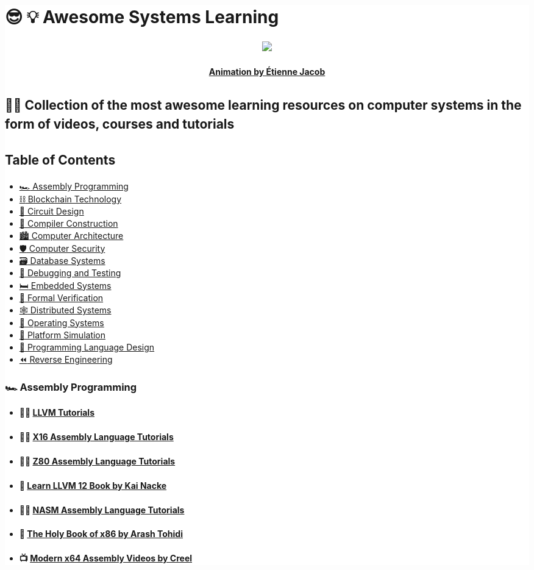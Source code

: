 # :sunglasses: :bulb: **Awesome Systems Learning**

<p align="center">
    <img src="https://bleuje.github.io/gifset/2018/gifs/2018_45_hexagonpath.gif">
</p>

<h4 align="center">
    <p><a href="https://twitter.com/etiennejcb/">Animation by Étienne Jacob</a></p>
</h4>

## :man_student: Collection of the most awesome learning resources on computer systems in the form of videos, courses and tutorials

## Table of Contents

- [:racing_car: Assembly Programming](#racing_car-assembly-programming)
- [:chains: Blockchain Technology](#chains-blockchain-technology)
- [:robot: Circuit Design](#robot-circuit-design)
- [:dragon_face: Compiler Construction](#dragon_face-compiler-construction)
- [:cityscape: Computer Architecture](#cityscape-computer-architecture)
- [:shield: Computer Security](#shield-computer-security)
- [:card_file_box: Database Systems](#card_file_box-database-systems)
- [:test_tube: Debugging and Testing](#test_tube-debugging-and-testing)
- [:bed: Embedded Systems](#bed-embedded-systems)
- [:rooster: Formal Verification](#rooster-formal-verification)
- [:spider_web: Distributed Systems](#spider_web-distributed-systems)
- [:lady_beetle: Operating Systems](#lady_beetle-operating-systems)
- [:space_invader: Platform Simulation](#space_invader-platform-simulation)
- [:jigsaw: Programming Language Design](#jigsaw-programming-language-design)
- [:rewind: Reverse Engineering](#rewind-reverse-engineering)

### :racing_car: Assembly Programming

- #### :man_technologist: [LLVM Tutorials](https://llvm.org/docs/tutorial/)

- #### :man_technologist: [X16 Assembly Language Tutorials](https://www.youtube.com/playlist?list=PLPSrOWYluVLIJ1n-TsVb-BESL1tkSTRI_)

- #### :man_technologist: [Z80 Assembly Language Tutorials](https://www.youtube.com/playlist?list=PLPSrOWYluVLJyKIIDxlBtwkFC5lCE3xnY)

- #### :book: [Learn LLVM 12 Book by Kai Nacke](https://github.com/PacktPublishing/Learn-LLVM-12)

- #### :man_technologist: [NASM Assembly Language Tutorials](https://asmtutor.com/)

- #### :book: [The Holy Book of x86 by Arash Tohidi](https://github.com/Captainarash/The_Holy_Book_of_X86)

- #### :tv: [Modern x64 Assembly Videos by Creel](https://www.youtube.com/playlist?list=PLKK11Ligqitg9MOX3-0tFT1Rmh3uJp7kA)
